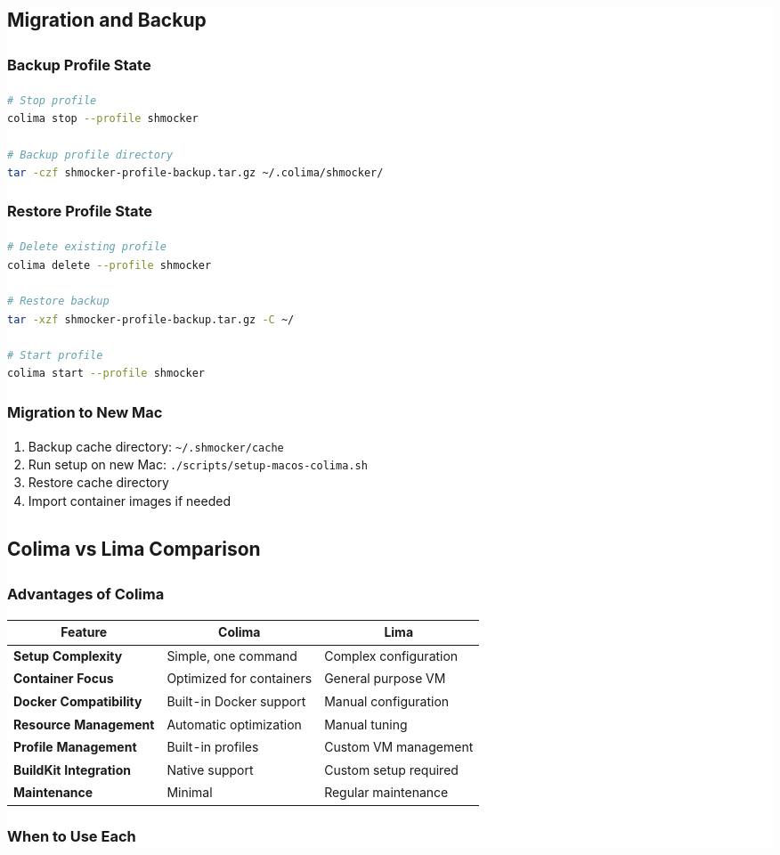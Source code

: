 ## Migration and Backup

### Backup Profile State

```bash
# Stop profile
colima stop --profile shmocker

# Backup profile directory
tar -czf shmocker-profile-backup.tar.gz ~/.colima/shmocker/
```

### Restore Profile State

```bash
# Delete existing profile
colima delete --profile shmocker

# Restore backup
tar -xzf shmocker-profile-backup.tar.gz -C ~/

# Start profile
colima start --profile shmocker
```

### Migration to New Mac

1. Backup cache directory: `~/.shmocker/cache`
2. Run setup on new Mac: `./scripts/setup-macos-colima.sh`
3. Restore cache directory
4. Import container images if needed

## Colima vs Lima Comparison

### Advantages of Colima

| Feature | Colima | Lima |
|---------|--------|------|
| **Setup Complexity** | Simple, one command | Complex configuration |
| **Container Focus** | Optimized for containers | General purpose VM |
| **Docker Compatibility** | Built-in Docker support | Manual configuration |
| **Resource Management** | Automatic optimization | Manual tuning |
| **Profile Management** | Built-in profiles | Custom VM management |
| **BuildKit Integration** | Native support | Custom setup required |
| **Maintenance** | Minimal | Regular maintenance |

### When to Use Each
